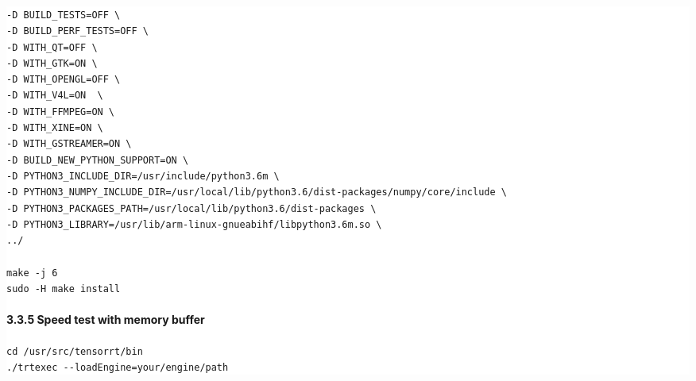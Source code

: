 ```
-D BUILD_TESTS=OFF \
-D BUILD_PERF_TESTS=OFF \
-D WITH_QT=OFF \
-D WITH_GTK=ON \
-D WITH_OPENGL=OFF \
-D WITH_V4L=ON  \
-D WITH_FFMPEG=ON \
-D WITH_XINE=ON \
-D WITH_GSTREAMER=ON \
-D BUILD_NEW_PYTHON_SUPPORT=ON \
-D PYTHON3_INCLUDE_DIR=/usr/include/python3.6m \
-D PYTHON3_NUMPY_INCLUDE_DIR=/usr/local/lib/python3.6/dist-packages/numpy/core/include \
-D PYTHON3_PACKAGES_PATH=/usr/local/lib/python3.6/dist-packages \
-D PYTHON3_LIBRARY=/usr/lib/arm-linux-gnueabihf/libpython3.6m.so \
../

make -j 6
sudo -H make install
```

#### 3.3.5 Speed test with memory buffer
```
cd /usr/src/tensorrt/bin
./trtexec --loadEngine=your/engine/path
```
